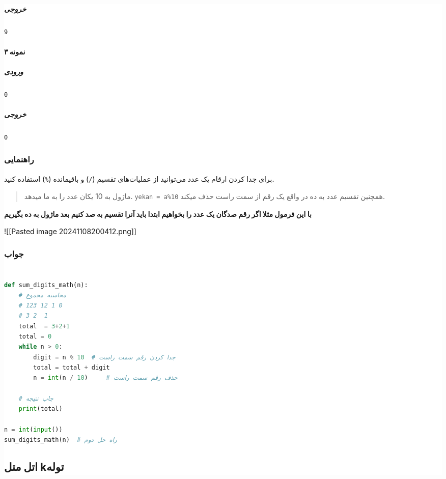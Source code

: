 ##### خروجی

```none
9
```

#### نمونه ۳

##### ورودی

```none
0
```

##### خروجی

```none
0
```

### راهنمایی

برای جدا کردن ارقام یک عدد می‌توانید از عملیات‌های تقسیم (`/`) و باقیمانده (`%`) استفاده کنید.
> ماژول به 10 یکان عدد را به ما میدهد. `yekan = a%10`
> همچنین تقسیم عدد به ده در واقع یک رقم از سمت راست حذف میکند.

**با این فرمول مثلا اگر رقم صدگان یک عدد را بخواهیم ابتدا باید آنرا تقسیم به صد کنیم بعد ماژول به ده بگیریم**

![[Pasted image 20241108200412.png]]

### جواب

```python

def sum_digits_math(n):
    # محاسبه مجموع
    # 123 12 1 0
    # 3 2  1
    total  = 3+2+1
    total = 0
    while n > 0:
        digit = n % 10  # جدا کردن رقم سمت راست
        total = total + digit
        n = int(n / 10)     # حذف رقم سمت راست
    
    # چاپ نتیجه
    print(total)

n = int(input())
sum_digits_math(n)  # راه حل دوم
```

## اتل متل kتوله
